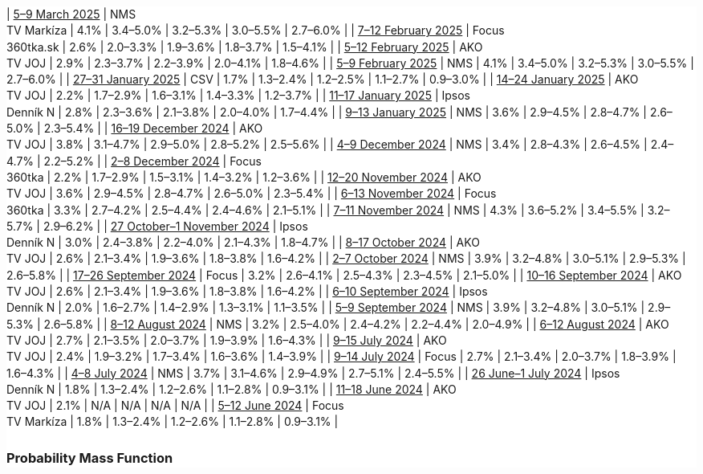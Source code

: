 | [5–9 March 2025](2025-03-09-NMS.html) | NMS <br> TV Markíza | 4.1% | 3.4–5.0% | 3.2–5.3% | 3.0–5.5% | 2.7–6.0% |
| [7–12 February 2025](2025-02-12-Focus.html) | Focus <br> 360tka.sk | 2.6% | 2.0–3.3% | 1.9–3.6% | 1.8–3.7% | 1.5–4.1% |
| [5–12 February 2025](2025-02-12-AKO.html) | AKO <br> TV JOJ | 2.9% | 2.3–3.7% | 2.2–3.9% | 2.0–4.1% | 1.8–4.6% |
| [5–9 February 2025](2025-02-09-NMS.html) | NMS | 4.1% | 3.4–5.0% | 3.2–5.3% | 3.0–5.5% | 2.7–6.0% |
| [27–31 January 2025](2025-01-31-CSV.html) | CSV | 1.7% | 1.3–2.4% | 1.2–2.5% | 1.1–2.7% | 0.9–3.0% |
| [14–24 January 2025](2025-01-24-AKO.html) | AKO <br> TV JOJ | 2.2% | 1.7–2.9% | 1.6–3.1% | 1.4–3.3% | 1.2–3.7% |
| [11–17 January 2025](2025-01-17-Ipsos.html) | Ipsos <br> Denník N | 2.8% | 2.3–3.6% | 2.1–3.8% | 2.0–4.0% | 1.7–4.4% |
| [9–13 January 2025](2025-01-13-NMS.html) | NMS | 3.6% | 2.9–4.5% | 2.8–4.7% | 2.6–5.0% | 2.3–5.4% |
| [16–19 December 2024](2024-12-19-AKO.html) | AKO <br> TV JOJ | 3.8% | 3.1–4.7% | 2.9–5.0% | 2.8–5.2% | 2.5–5.6% |
| [4–9 December 2024](2024-12-09-NMS.html) | NMS | 3.4% | 2.8–4.3% | 2.6–4.5% | 2.4–4.7% | 2.2–5.2% |
| [2–8 December 2024](2024-12-08-Focus.html) | Focus <br> 360tka | 2.2% | 1.7–2.9% | 1.5–3.1% | 1.4–3.2% | 1.2–3.6% |
| [12–20 November 2024](2024-11-20-AKO.html) | AKO <br> TV JOJ | 3.6% | 2.9–4.5% | 2.8–4.7% | 2.6–5.0% | 2.3–5.4% |
| [6–13 November 2024](2024-11-13-Focus.html) | Focus <br> 360tka | 3.3% | 2.7–4.2% | 2.5–4.4% | 2.4–4.6% | 2.1–5.1% |
| [7–11 November 2024](2024-11-11-NMS.html) | NMS | 4.3% | 3.6–5.2% | 3.4–5.5% | 3.2–5.7% | 2.9–6.2% |
| [27 October–1 November 2024](2024-11-01-Ipsos.html) | Ipsos <br> Denník N | 3.0% | 2.4–3.8% | 2.2–4.0% | 2.1–4.3% | 1.8–4.7% |
| [8–17 October 2024](2024-10-17-AKO.html) | AKO <br> TV JOJ | 2.6% | 2.1–3.4% | 1.9–3.6% | 1.8–3.8% | 1.6–4.2% |
| [2–7 October 2024](2024-10-07-NMS.html) | NMS | 3.9% | 3.2–4.8% | 3.0–5.1% | 2.9–5.3% | 2.6–5.8% |
| [17–26 September 2024](2024-09-26-Focus.html) | Focus | 3.2% | 2.6–4.1% | 2.5–4.3% | 2.3–4.5% | 2.1–5.0% |
| [10–16 September 2024](2024-09-16-AKO.html) | AKO <br> TV JOJ | 2.6% | 2.1–3.4% | 1.9–3.6% | 1.8–3.8% | 1.6–4.2% |
| [6–10 September 2024](2024-09-10-Ipsos.html) | Ipsos <br> Denník N | 2.0% | 1.6–2.7% | 1.4–2.9% | 1.3–3.1% | 1.1–3.5% |
| [5–9 September 2024](2024-09-09-NMS.html) | NMS | 3.9% | 3.2–4.8% | 3.0–5.1% | 2.9–5.3% | 2.6–5.8% |
| [8–12 August 2024](2024-08-12-NMS.html) | NMS | 3.2% | 2.5–4.0% | 2.4–4.2% | 2.2–4.4% | 2.0–4.9% |
| [6–12 August 2024](2024-08-12-AKO.html) | AKO <br> TV JOJ | 2.7% | 2.1–3.5% | 2.0–3.7% | 1.9–3.9% | 1.6–4.3% |
| [9–15 July 2024](2024-07-15-AKO.html) | AKO <br> TV JOJ | 2.4% | 1.9–3.2% | 1.7–3.4% | 1.6–3.6% | 1.4–3.9% |
| [9–14 July 2024](2024-07-14-Focus.html) | Focus | 2.7% | 2.1–3.4% | 2.0–3.7% | 1.8–3.9% | 1.6–4.3% |
| [4–8 July 2024](2024-07-08-NMS.html) | NMS | 3.7% | 3.1–4.6% | 2.9–4.9% | 2.7–5.1% | 2.4–5.5% |
| [26 June–1 July 2024](2024-07-01-Ipsos.html) | Ipsos <br> Denník N | 1.8% | 1.3–2.4% | 1.2–2.6% | 1.1–2.8% | 0.9–3.1% |
| [11–18 June 2024](2024-06-18-AKO.html) | AKO <br> TV JOJ | 2.1% | N/A | N/A | N/A | N/A |
| [5–12 June 2024](2024-06-12-Focus.html) | Focus <br> TV Markíza | 1.8% | 1.3–2.4% | 1.2–2.6% | 1.1–2.8% | 0.9–3.1% |

### Probability Mass Function
